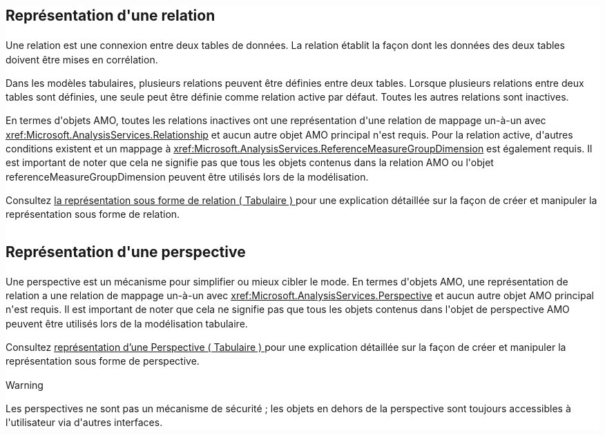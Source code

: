 ## <a name="relationship-representation"></a>Représentation d'une relation  
 Une relation est une connexion entre deux tables de données. La relation établit la façon dont les données des deux tables doivent être mises en corrélation.  
  
 Dans les modèles tabulaires, plusieurs relations peuvent être définies entre deux tables. Lorsque plusieurs relations entre deux tables sont définies, une seule peut être définie comme relation active par défaut. Toutes les autres relations sont inactives.  
  
 En termes d'objets AMO, toutes les relations inactives ont une représentation d'une relation de mappage un-à-un avec <xref:Microsoft.AnalysisServices.Relationship> et aucun autre objet AMO principal n'est requis. Pour la relation active, d'autres conditions existent et un mappage à <xref:Microsoft.AnalysisServices.ReferenceMeasureGroupDimension> est également requis. Il est important de noter que cela ne signifie pas que tous les objets contenus dans la relation AMO ou l'objet referenceMeasureGroupDimension peuvent être utilisés lors de la modélisation.  
  
 Consultez [la représentation sous forme de relation &#40; Tabulaire &#41; ](../../../analysis-services/tabular-model-programming-compatibility-levels-1050-1103/representation/relationship-representation-tabular.md) pour une explication détaillée sur la façon de créer et manipuler la représentation sous forme de relation.  
  
## <a name="perspective-representation"></a>Représentation d'une perspective  
 Une perspective est un mécanisme pour simplifier ou mieux cibler le mode. En termes d'objets AMO, une représentation de relation a une relation de mappage un-à-un avec <xref:Microsoft.AnalysisServices.Perspective> et aucun autre objet AMO principal n'est requis. Il est important de noter que cela ne signifie pas que tous les objets contenus dans l'objet de perspective AMO peuvent être utilisés lors de la modélisation tabulaire.  
  
 Consultez [représentation d’une Perspective &#40; Tabulaire &#41; ](../../../analysis-services/tabular-model-programming-compatibility-levels-1050-1103/representation/perspective-representation-tabular.md) pour une explication détaillée sur la façon de créer et manipuler la représentation sous forme de perspective.  
  
> [!WARNING]  
>  Les perspectives ne sont pas un mécanisme de sécurité ; les objets en dehors de la perspective sont toujours accessibles à l'utilisateur via d'autres interfaces.  
  
  
